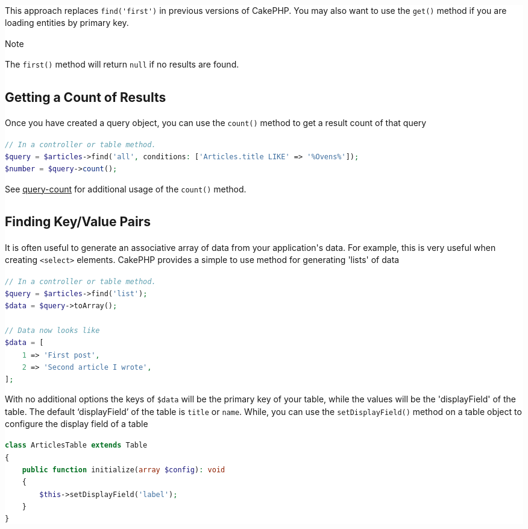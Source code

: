 This approach replaces `find('first')` in previous versions of CakePHP. You
may also want to use the `get()` method if you are loading entities by primary
key.

> [!NOTE]
> The `first()` method will return `null` if no results are found.
>

## Getting a Count of Results

Once you have created a query object, you can use the `count()` method to get
a result count of that query

```php
// In a controller or table method.
$query = $articles->find('all', conditions: ['Articles.title LIKE' => '%Ovens%']);
$number = $query->count();

```

See [query-count](/en/orm/query-builder.md#query-count) for additional usage of the `count()` method.
<a id="table-find-list"></a>
## Finding Key/Value Pairs

It is often useful to generate an associative array of data from your
application's data. For example, this is very useful when creating `<select>`
elements. CakePHP provides a simple to use method for generating 'lists' of
data

```php
// In a controller or table method.
$query = $articles->find('list');
$data = $query->toArray();

// Data now looks like
$data = [
    1 => 'First post',
    2 => 'Second article I wrote',
];

```

With no additional options the keys of `$data` will be the primary key of your
table, while the values will be the 'displayField' of the table. The default ‘displayField’ of the table is `title` or `name`. While, you can use the
`setDisplayField()` method on a table object to configure the display field of
a table

```php
class ArticlesTable extends Table
{
    public function initialize(array $config): void
    {
        $this->setDisplayField('label');
    }
}

```
